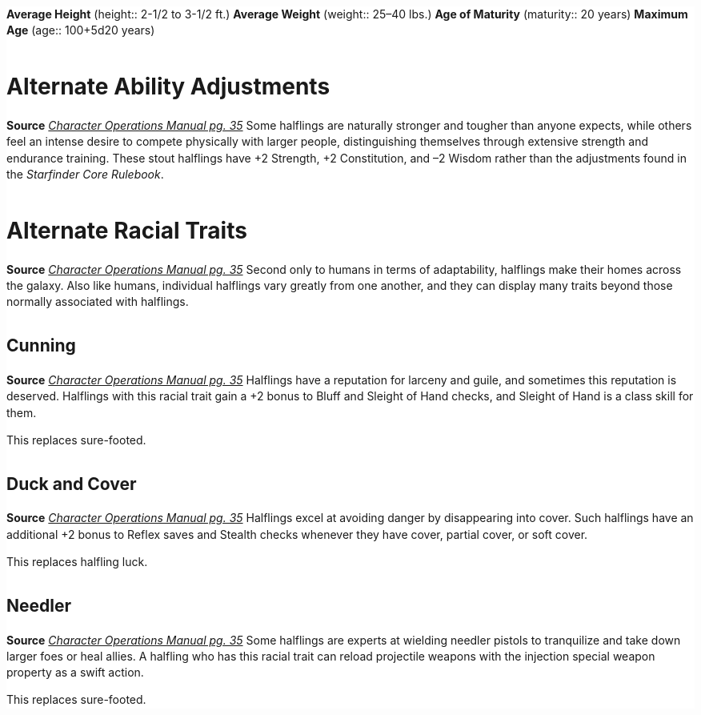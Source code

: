 **Average Height** (height:: 2-1/2 to 3-1/2 ft.)
**Average Weight** (weight:: 25–40 lbs.)
**Age of Maturity** (maturity:: 20 years)
**Maximum Age** (age:: 100+5d20 years)

# Alternate Ability Adjustments

**Source** [_Character Operations Manual pg. 35_](https://paizo.com/products/btq01yef?Starfinder-Character-Operations-Manual)
Some halflings are naturally stronger and tougher than anyone expects, while others feel an intense desire to compete physically with larger people, distinguishing themselves through extensive strength and endurance training. These stout halflings have +2 Strength, +2 Constitution, and –2 Wisdom rather than the adjustments found in the _Starfinder Core Rulebook_.

# Alternate Racial Traits

**Source** [_Character Operations Manual pg. 35_](https://paizo.com/products/btq01yef?Starfinder-Character-Operations-Manual)
Second only to humans in terms of adaptability, halflings make their homes across the galaxy. Also like humans, individual halflings vary greatly from one another, and they can display many traits beyond those normally associated with halflings.

## Cunning

**Source** [_Character Operations Manual pg. 35_](https://paizo.com/products/btq01yef?Starfinder-Character-Operations-Manual)
Halflings have a reputation for larceny and guile, and sometimes this reputation is deserved. Halflings with this racial trait gain a +2 bonus to Bluff and Sleight of Hand checks, and Sleight of Hand is a class skill for them.

This replaces sure-footed.

## Duck and Cover

**Source** [_Character Operations Manual pg. 35_](https://paizo.com/products/btq01yef?Starfinder-Character-Operations-Manual)
Halflings excel at avoiding danger by disappearing into cover. Such halflings have an additional +2 bonus to Reflex saves and Stealth checks whenever they have cover, partial cover, or soft cover.

This replaces halfling luck.

## Needler

**Source** [_Character Operations Manual pg. 35_](https://paizo.com/products/btq01yef?Starfinder-Character-Operations-Manual)
Some halflings are experts at wielding needler pistols to tranquilize and take down larger foes or heal allies. A halfling who has this racial trait can reload projectile weapons with the injection special weapon property as a swift action.

This replaces sure-footed.
